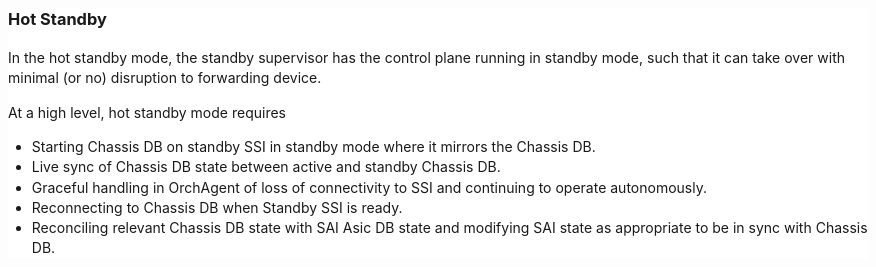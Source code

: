 ### Hot Standby

In the hot standby mode, the standby supervisor has the control plane running in standby mode, such that it can take over with minimal (or no) disruption to forwarding device.

At a high level, hot standby mode requires

- Starting Chassis DB on standby SSI in standby mode where it mirrors the Chassis DB.
- Live sync of Chassis DB state between active and standby Chassis DB.
- Graceful handling in OrchAgent of loss of connectivity to SSI and continuing to operate autonomously.
- Reconnecting to Chassis DB when Standby SSI is ready.
- Reconciling relevant Chassis DB state with SAI Asic DB state and modifying SAI state as appropriate to be in sync with Chassis DB.
  
